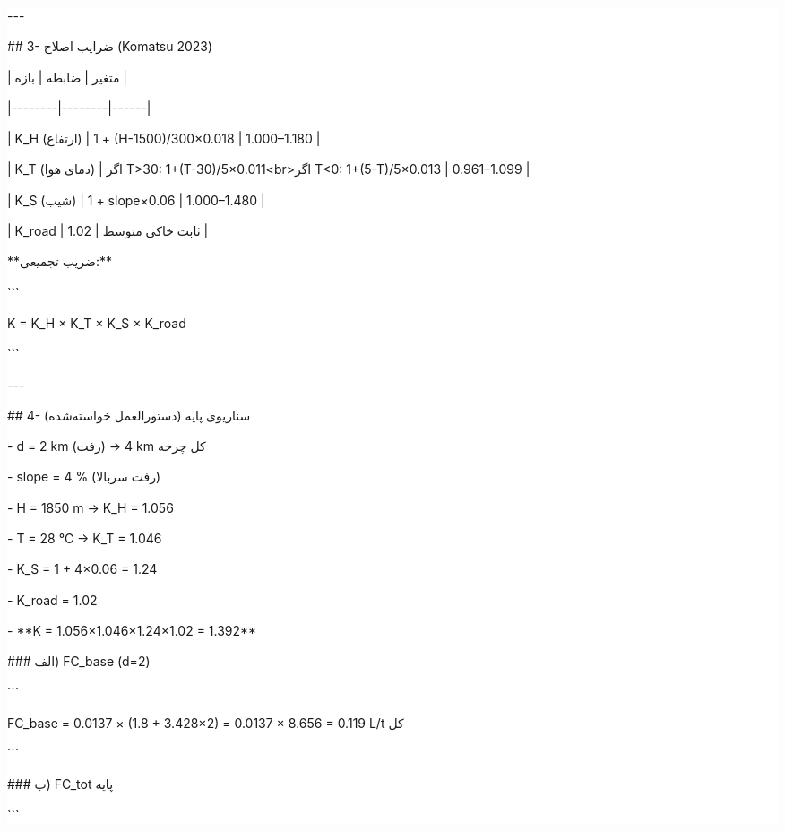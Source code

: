 \---

 

\#\# 3- ضرایب اصلاح (Komatsu 2023\)

| متغیر | ضابطه | بازه |

|--------|--------|------|

| K\_H (ارتفاع) | 1 \+ (H-1500)/300×0.018 | 1.000–1.180 |

| K\_T (دمای هوا) | اگر T\>30: 1+(T-30)/5×0.011\<br\>اگر T\<0: 1+(5-T)/5×0.013 | 0.961–1.099 |

| K\_S (شیب) | 1 \+ slope×0.06 | 1.000–1.480 |

| K\_road | ثابت خاکی متوسط | 1.02 |

 

\*\*ضریب تجمیعی:\*\*

\`\`\`

K \= K\_H × K\_T × K\_S × K\_road

\`\`\`

 

\---

 

\#\# 4- سناریوی پایه (دستورالعمل خواسته‌شده)

\- d \= 2 km (رفت) → 4 km کل چرخه 

\- slope \= 4 % (رفت سربالا) 

\- H \= 1850 m → K\_H \= 1.056 

\- T \= 28 °C → K\_T \= 1.046 

\- K\_S \= 1 \+ 4×0.06 \= 1.24 

\- K\_road \= 1.02 

\- \*\*K \= 1.056×1.046×1.24×1.02 \= 1.392\*\*

 

\#\#\# الف) FC\_base (d=2)

\`\`\`

FC\_base \= 0.0137 × (1.8 \+ 3.428×2) \= 0.0137 × 8.656 \= 0.119 L/t کل

\`\`\`

 

\#\#\# ب) FC\_tot پایه

\`\`\`
